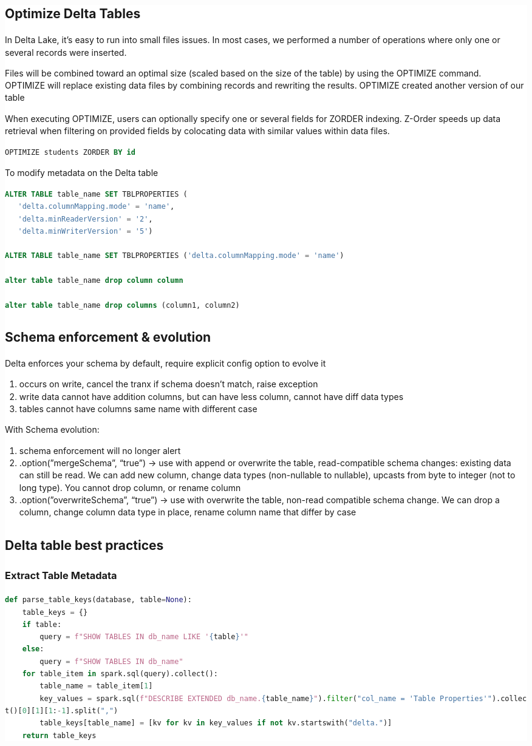 ## Optimize Delta Tables

In Delta Lake, it’s easy to run into small files issues. In most cases, we performed a number of operations where only one or several records were inserted.

Files will be combined toward an optimal size (scaled based on the size of the table) by using the OPTIMIZE command. OPTIMIZE will replace existing data files by combining records and rewriting the results. OPTIMIZE created another version of our table

When executing OPTIMIZE, users can optionally specify one or several fields for ZORDER indexing.  Z-Order speeds up data retrieval when filtering on provided fields by colocating data with similar values within data files.

```sql
OPTIMIZE students ZORDER BY id
```

To modify metadata on the Delta table

```sql
ALTER TABLE table_name SET TBLPROPERTIES (
   'delta.columnMapping.mode' = 'name',
   'delta.minReaderVersion' = '2',
   'delta.minWriterVersion' = '5')

ALTER TABLE table_name SET TBLPROPERTIES ('delta.columnMapping.mode' = 'name')

alter table table_name drop column column

alter table table_name drop columns (column1, column2)
```

## Schema enforcement & evolution

Delta enforces your schema by default, require explicit config option to evolve it

1. occurs on write, cancel the tranx if schema doesn’t match, raise exception
2. write data cannot have addition columns, but can have less column, cannot have diff data types
3. tables cannot have columns same name with different case

With Schema evolution:

1. schema enforcement will no longer alert
2. .option(”mergeSchema”, “true”) → use with append or overwrite the table, read-compatible schema changes: existing data can still be read. We can add new column, change data types (non-nullable to nullable), upcasts from byte to integer (not to long type). You cannot drop column, or rename column
3. .option(”overwriteSchema”, “true”) → use with overwrite the table, non-read compatible schema change. We can drop a column, change column data type in place, rename column name that differ by case

## Delta table best practices

### Extract Table Metadata

```python
def parse_table_keys(database, table=None):
    table_keys = {}
    if table:
        query = f"SHOW TABLES IN db_name LIKE '{table}'"
    else:
        query = f"SHOW TABLES IN db_name"
    for table_item in spark.sql(query).collect():
        table_name = table_item[1]
        key_values = spark.sql(f"DESCRIBE EXTENDED db_name.{table_name}").filter("col_name = 'Table Properties'").collect()[0][1][1:-1].split(",")
        table_keys[table_name] = [kv for kv in key_values if not kv.startswith("delta.")]
    return table_keys

```